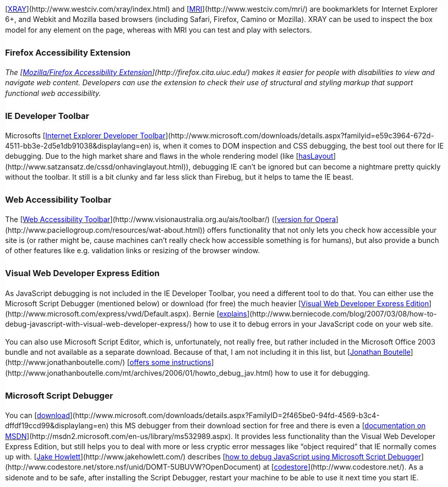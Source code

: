 <p>[<u><font color="#0000ff">XRAY</font></u>](http://www.westciv.com/xray/index.html) and [<u><font color="#0000ff">MRI</font></u>](http://www.westciv.com/mri/) are bookmarklets for Internet Explorer 6+, and Webkit and Mozilla based browsers (including Safari, Firefox, Camino or Mozilla). XRAY can be used to inspect the box model for any element on the page, whereas with MRI you can test and play with selectors. 

### Firefox Accessibility Extension

<p><cite>The [<u><font color="#0000ff">Mozilla/Firefox Accessibility Extension</font></u>](http://firefox.cita.uiuc.edu/) makes it easier for people with disabilities to view and navigate web content. Developers can use the extension to check their use of structural and styling markup that support functional web accessibility.</cite>

### IE Developer Toolbar

<p>Microsofts [<u><font color="#0000ff">Internet Explorer Developer Toolbar</font></u>](http://www.microsoft.com/downloads/details.aspx?familyid=e59c3964-672d-4511-bb3e-2d5e1db91038&amp;displaylang=en) is, when it comes to DOM inspection and CSS debugging, the best tool out there for IE debugging. Due to the high market share and flaws in the whole rendering model (like [<u><font color="#0000ff">hasLayout</font></u>](http://www.satzansatz.de/cssd/onhavinglayout.html)), debugging IE can’t be ignored but can become a nightmare pretty quickly without the toolbar. It still is a bit clunky and far less slick than Firebug, but it helps to tame the IE beast.

### Web Accessibility Toolbar

<p>The [<u><font color="#0000ff">Web Accessibility Toolbar</font></u>](http://www.visionaustralia.org.au/ais/toolbar/) ([<u><font color="#0000ff">version for Opera</font></u>](http://www.paciellogroup.com/resources/wat-about.html)) offers functionality that not only lets you check how accessible your site is (or rather might be, cause machines can’t really check how accessible something is for humans), but also provide a bunch of other features like e.g. validation links or resizing of the browser window. 

### Visual Web Developer Express Edition

<p>As JavaScript debugging is not included in the IE Developer Toolbar, you need a different tool to do that. You can either use the Microsoft Script Debugger (mentioned below) or download (for free) the much heavier [<u><font color="#0000ff">Visual Web Developer Express Edition</font></u>](http://www.microsoft.com/express/vwd/Default.aspx). Bernie [<u><font color="#0000ff">explains</font></u>](http://www.berniecode.com/blog/2007/03/08/how-to-debug-javascript-with-visual-web-developer-express/) how to use it to debug errors in your JavaScript code on your web site.
<p>You can also use Microsoft Script Editor, which is, unfortunately, not really free, but rather included in the Microsoft Office 2003 bundle and not available as a separate download. Because of that, I am not including it in this list, but [<u><font color="#0000ff">Jonathan Boutelle</font></u>](http://www.jonathanboutelle.com/) [<u><font color="#0000ff">offers some instructions</font></u>](http://www.jonathanboutelle.com/mt/archives/2006/01/howto_debug_jav.html) how to use it for debugging.

### Microsoft Script Debugger

<p>You can [<u><font color="#0000ff">download</font></u>](http://www.microsoft.com/downloads/details.aspx?FamilyID=2f465be0-94fd-4569-b3c4-dffdf19ccd99&amp;displaylang=en) this MS debugger from their download section for free and there is even a [<u><font color="#0000ff">documentation on MSDN</font></u>](http://msdn2.microsoft.com/en-us/library/ms532989.aspx). It provides less functionality than the Visual Web Developer Express Edition, but still helps you to deal with more or less cryptic error messages like “object required” that IE normally comes up with. [<u><font color="#0000ff">Jake Howlett</font></u>](http://www.jakehowlett.com/) describes [<u><font color="#0000ff">how to debug JavaScript using Microsoft Script Debugger</font></u>](http://www.codestore.net/store.nsf/unid/DOMT-5UBUVW?OpenDocument) at [<u><font color="#0000ff">codestore</font></u>](http://www.codestore.net/). As a sidenote and to be safe, after installing the Script Debugger, restart your machine to be able to use it next time you start IE.
